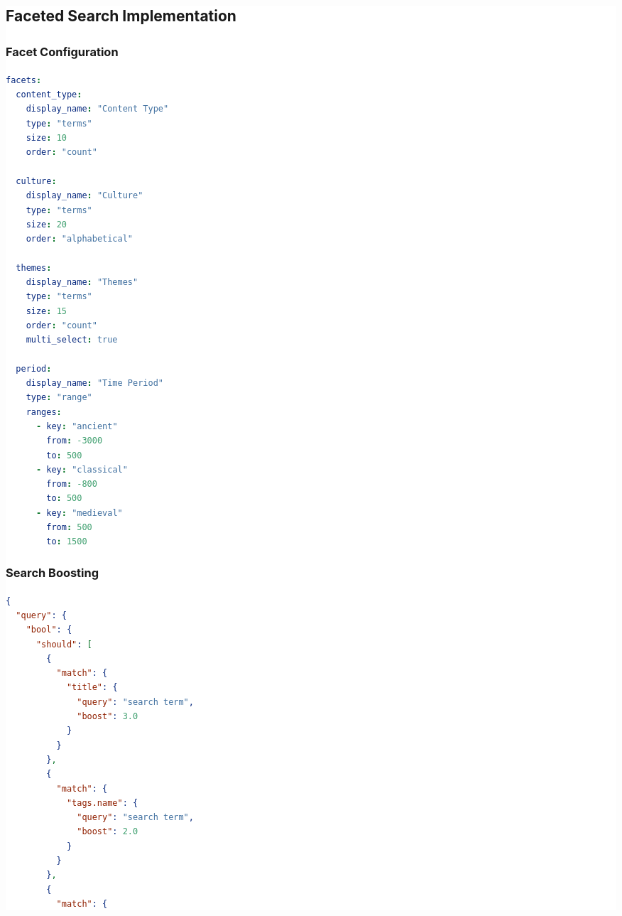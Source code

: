 ## Faceted Search Implementation

### Facet Configuration
```yaml
facets:
  content_type:
    display_name: "Content Type"
    type: "terms"
    size: 10
    order: "count"
    
  culture:
    display_name: "Culture"
    type: "terms"
    size: 20
    order: "alphabetical"
    
  themes:
    display_name: "Themes"
    type: "terms"
    size: 15
    order: "count"
    multi_select: true
    
  period:
    display_name: "Time Period"
    type: "range"
    ranges:
      - key: "ancient"
        from: -3000
        to: 500
      - key: "classical"
        from: -800
        to: 500
      - key: "medieval"
        from: 500
        to: 1500
```

### Search Boosting
```json
{
  "query": {
    "bool": {
      "should": [
        {
          "match": {
            "title": {
              "query": "search term",
              "boost": 3.0
            }
          }
        },
        {
          "match": {
            "tags.name": {
              "query": "search term",
              "boost": 2.0
            }
          }
        },
        {
          "match": {
```